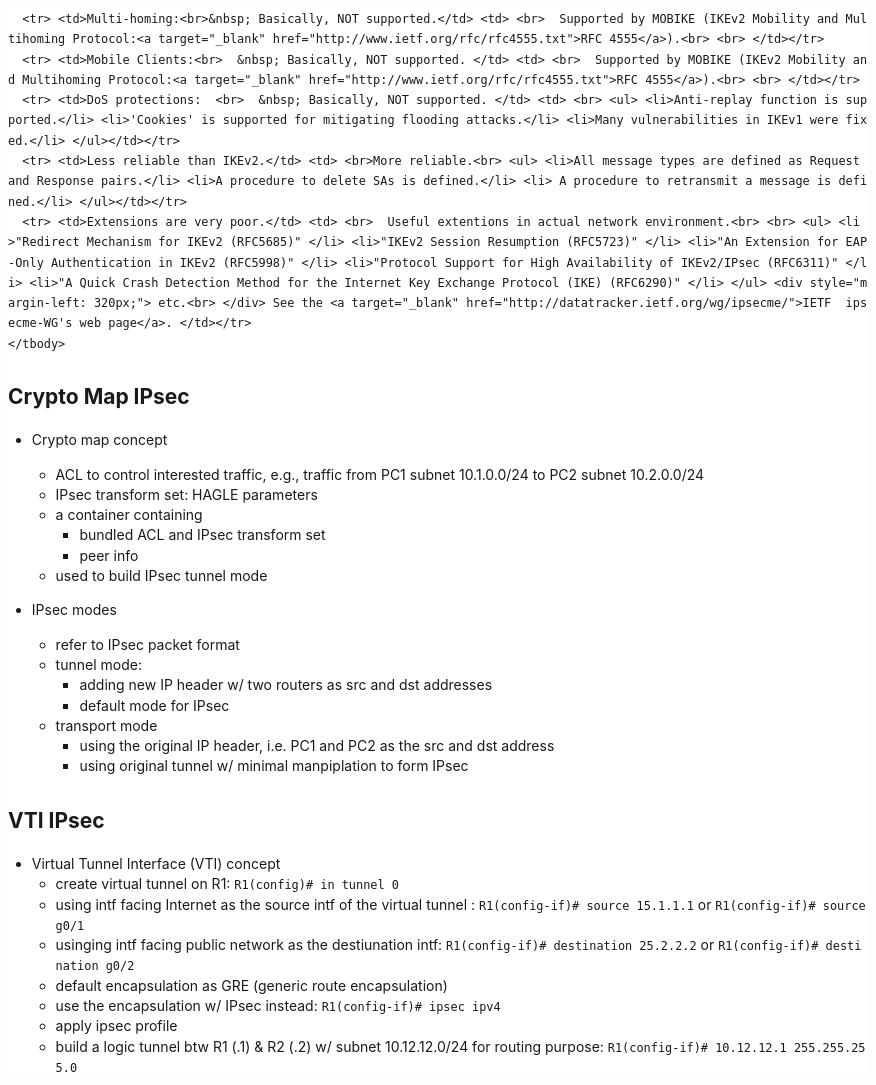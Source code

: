       <tr> <td>Multi-homing:<br>&nbsp; Basically, NOT supported.</td> <td> <br>  Supported by MOBIKE (IKEv2 Mobility and Multihoming Protocol:<a target="_blank" href="http://www.ietf.org/rfc/rfc4555.txt">RFC 4555</a>).<br> <br> </td></tr>
      <tr> <td>Mobile Clients:<br>  &nbsp; Basically, NOT supported. </td> <td> <br>  Supported by MOBIKE (IKEv2 Mobility and Multihoming Protocol:<a target="_blank" href="http://www.ietf.org/rfc/rfc4555.txt">RFC 4555</a>).<br> <br> </td></tr>
      <tr> <td>DoS protections:  <br>  &nbsp; Basically, NOT supported. </td> <td> <br> <ul> <li>Anti-replay function is supported.</li> <li>'Cookies' is supported for mitigating flooding attacks.</li> <li>Many vulnerabilities in IKEv1 were fixed.</li> </ul></td></tr>
      <tr> <td>Less reliable than IKEv2.</td> <td> <br>More reliable.<br> <ul> <li>All message types are defined as Request and Response pairs.</li> <li>A procedure to delete SAs is defined.</li> <li> A procedure to retransmit a message is defined.</li> </ul></td></tr>
      <tr> <td>Extensions are very poor.</td> <td> <br>  Useful extentions in actual network environment.<br> <br> <ul> <li>"Redirect Mechanism for IKEv2 (RFC5685)" </li> <li>"IKEv2 Session Resumption (RFC5723)" </li> <li>"An Extension for EAP-Only Authentication in IKEv2 (RFC5998)" </li> <li>"Protocol Support for High Availability of IKEv2/IPsec (RFC6311)" </li> <li>"A Quick Crash Detection Method for the Internet Key Exchange Protocol (IKE) (RFC6290)" </li> </ul> <div style="margin-left: 320px;"> etc.<br> </div> See the <a target="_blank" href="http://datatracker.ietf.org/wg/ipsecme/">IETF  ipsecme-WG's web page</a>. </td></tr>
    </tbody>
  </table>

## Crypto Map IPsec

- Crypto map concept
  - ACL to control interested traffic, e.g., traffic from PC1 subnet 10.1.0.0/24 to PC2 subnet 10.2.0.0/24
  - IPsec transform set: HAGLE parameters
  - a container containing
    - bundled ACL and IPsec transform set
    - peer info
  - used to build IPsec tunnel mode


- IPsec modes
  - refer to IPsec packet format
  - tunnel mode:
    - adding new IP header w/ two routers as src and dst addresses
    - default mode for IPsec
  - transport mode
    - using the original IP header, i.e. PC1 and PC2 as the src and dst address
    - using original tunnel w/ minimal manpiplation to form IPsec


## VTI IPsec

- Virtual Tunnel Interface (VTI) concept
  - create virtual tunnel on R1: `R1(config)# in tunnel 0`
  - using intf facing Internet as the source intf of the virtual tunnel : `R1(config-if)# source 15.1.1.1` or `R1(config-if)# source g0/1`
  - usinging intf facing public network as the destiunation intf: `R1(config-if)# destination 25.2.2.2` or `R1(config-if)# destination g0/2`
  - default encapsulation as GRE (generic route encapsulation)
  - use the encapsulation w/ IPsec instead: `R1(config-if)# ipsec ipv4`
  - apply ipsec profile
  - build a logic tunnel btw R1 (.1) & R2 (.2) w/ subnet 10.12.12.0/24 for routing purpose: `R1(config-if)# 10.12.12.1 255.255.255.0`
